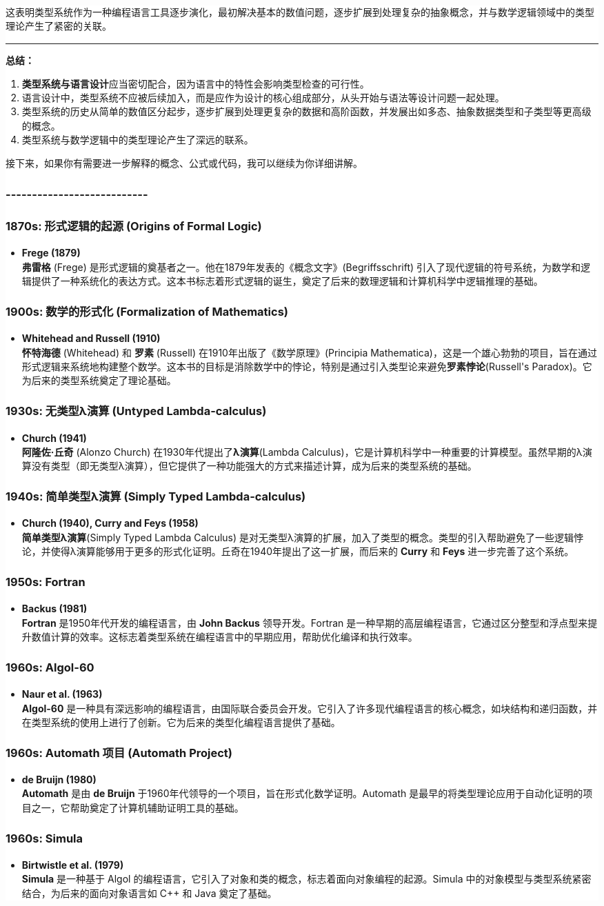 这表明类型系统作为一种编程语言工具逐步演化，最初解决基本的数值问题，逐步扩展到处理复杂的抽象概念，并与数学逻辑领域中的类型理论产生了紧密的关联。

---

**总结：**

1. **类型系统与语言设计**应当密切配合，因为语言中的特性会影响类型检查的可行性。
2. 语言设计中，类型系统不应被后续加入，而是应作为设计的核心组成部分，从头开始与语法等设计问题一起处理。
3. 类型系统的历史从简单的数值区分起步，逐步扩展到处理更复杂的数据和高阶函数，并发展出如多态、抽象数据类型和子类型等更高级的概念。
4. 类型系统与数学逻辑中的类型理论产生了深远的联系。

接下来，如果你有需要进一步解释的概念、公式或代码，我可以继续为你详细讲解。

### ---------------------------

### 1870s: 形式逻辑的起源 (Origins of Formal Logic)
- **Frege (1879)**  
  **弗雷格** (Frege) 是形式逻辑的奠基者之一。他在1879年发表的《概念文字》(Begriffsschrift) 引入了现代逻辑的符号系统，为数学和逻辑提供了一种系统化的表达方式。这本书标志着形式逻辑的诞生，奠定了后来的数理逻辑和计算机科学中逻辑推理的基础。

### 1900s: 数学的形式化 (Formalization of Mathematics)
- **Whitehead and Russell (1910)**  
  **怀特海德** (Whitehead) 和 **罗素** (Russell) 在1910年出版了《数学原理》(Principia Mathematica)，这是一个雄心勃勃的项目，旨在通过形式逻辑来系统地构建整个数学。这本书的目标是消除数学中的悖论，特别是通过引入类型论来避免**罗素悖论**(Russell's Paradox)。它为后来的类型系统奠定了理论基础。

### 1930s: 无类型λ演算 (Untyped Lambda-calculus)
- **Church (1941)**  
  **阿隆佐·丘奇** (Alonzo Church) 在1930年代提出了**λ演算**(Lambda Calculus)，它是计算机科学中一种重要的计算模型。虽然早期的λ演算没有类型（即无类型λ演算），但它提供了一种功能强大的方式来描述计算，成为后来的类型系统的基础。

### 1940s: 简单类型λ演算 (Simply Typed Lambda-calculus)
- **Church (1940), Curry and Feys (1958)**  
  **简单类型λ演算**(Simply Typed Lambda Calculus) 是对无类型λ演算的扩展，加入了类型的概念。类型的引入帮助避免了一些逻辑悖论，并使得λ演算能够用于更多的形式化证明。丘奇在1940年提出了这一扩展，而后来的 **Curry** 和 **Feys** 进一步完善了这个系统。

### 1950s: Fortran
- **Backus (1981)**  
  **Fortran** 是1950年代开发的编程语言，由 **John Backus** 领导开发。Fortran 是一种早期的高层编程语言，它通过区分整型和浮点型来提升数值计算的效率。这标志着类型系统在编程语言中的早期应用，帮助优化编译和执行效率。

### 1960s: Algol-60
- **Naur et al. (1963)**  
  **Algol-60** 是一种具有深远影响的编程语言，由国际联合委员会开发。它引入了许多现代编程语言的核心概念，如块结构和递归函数，并在类型系统的使用上进行了创新。它为后来的类型化编程语言提供了基础。

### 1960s: Automath 项目 (Automath Project)
- **de Bruijn (1980)**  
  **Automath** 是由 **de Bruijn** 于1960年代领导的一个项目，旨在形式化数学证明。Automath 是最早的将类型理论应用于自动化证明的项目之一，它帮助奠定了计算机辅助证明工具的基础。

### 1960s: Simula
- **Birtwistle et al. (1979)**  
  **Simula** 是一种基于 Algol 的编程语言，它引入了对象和类的概念，标志着面向对象编程的起源。Simula 中的对象模型与类型系统紧密结合，为后来的面向对象语言如 C++ 和 Java 奠定了基础。

